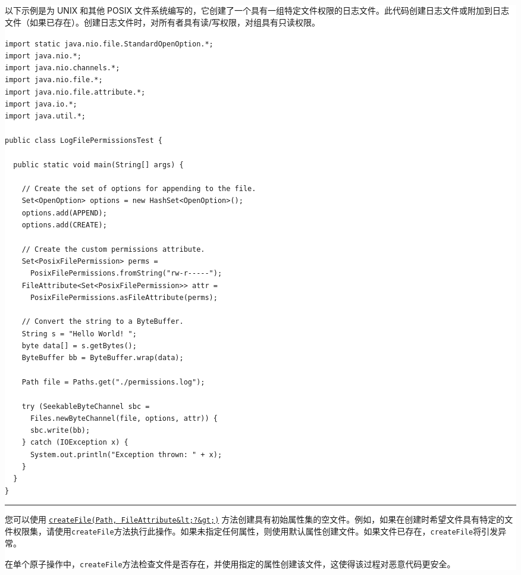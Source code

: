 以下示例是为 UNIX 和其他 POSIX 文件系统编写的，它创建了一个具有一组特定文件权限的日志文件。此代码创建日志文件或附加到日志文件（如果已存在）。创建日志文件时，对所有者具有读/写权限，对组具有只读权限。

```
import static java.nio.file.StandardOpenOption.*;
import java.nio.*;
import java.nio.channels.*;
import java.nio.file.*;
import java.nio.file.attribute.*;
import java.io.*;
import java.util.*;

public class LogFilePermissionsTest {

  public static void main(String[] args) {

    // Create the set of options for appending to the file.
    Set<OpenOption> options = new HashSet<OpenOption>();
    options.add(APPEND);
    options.add(CREATE);

    // Create the custom permissions attribute.
    Set<PosixFilePermission> perms =
      PosixFilePermissions.fromString("rw-r-----");
    FileAttribute<Set<PosixFilePermission>> attr =
      PosixFilePermissions.asFileAttribute(perms);

    // Convert the string to a ByteBuffer.
    String s = "Hello World! ";
    byte data[] = s.getBytes();
    ByteBuffer bb = ByteBuffer.wrap(data);

    Path file = Paths.get("./permissions.log");

    try (SeekableByteChannel sbc =
      Files.newByteChannel(file, options, attr)) {
      sbc.write(bb);
    } catch (IOException x) {
      System.out.println("Exception thrown: " + x);
    }
  }
}

```

* * *

您可以使用 [`createFile(Path, FileAttribute&lt;?&gt;)`](https://docs.oracle.com/javase/8/docs/api/java/nio/file/Files.html#createFile-java.nio.file.Path-java.nio.file.attribute.FileAttribute...-) 方法创建具有初始属性集的空文件。例如，如果在创建时希望文件具有特定的文件权限集，请使用`createFile`方法执行此操作。如果未指定任何属性，则使用默认属性创建文件。如果文件已存在，`createFile`将引发异常。

在单个原子操作中，`createFile`方法检查文件是否存在，并使用指定的属性创建该文件，这使得该过程对恶意代码更安全。
